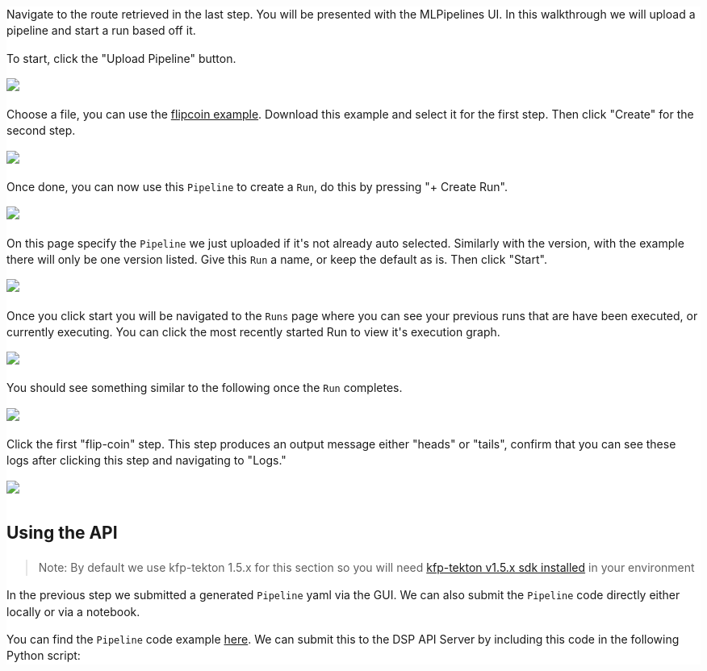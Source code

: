 Navigate to the route retrieved in the last step. You will be presented with the MLPipelines UI. In this walkthrough we 
will upload a pipeline and start a run based off it.

To start, click the "Upload Pipeline" button.

![](docs/images/upload_pipeline.png)

Choose a file, you can use the [flipcoin example]. Download this example and select it for the first step. Then click 
"Create" for the second step.

![](docs/images/upload_flipcoin.png)

Once done, you can now use this `Pipeline` to create a `Run`, do this by pressing "+ Create Run".

![](docs/images/create_run.png)

On this page specify the `Pipeline` we just uploaded if it's not already auto selected. Similarly with the version, 
with the example there will only be one version listed. Give this `Run` a name, or keep the default as is. Then click 
"Start".

![](docs/images/start_run.png)

Once you click start you will be navigated to the `Runs` page where you can see your previous runs that are have been 
executed, or currently executing. You can click the most recently started Run to view it's execution graph.

![](docs/images/started_run.png)

You should see something similar to the following once the `Run` completes.

![](docs/images/executed_run.png)

Click the first "flip-coin" step. This step produces an output message either "heads" or "tails", confirm that you can 
see these logs after clicking this step and navigating to "Logs."

![](docs/images/logs.png)

## Using the API

> Note: By default we use kfp-tekton 1.5.x for this section so you will need [kfp-tekton v1.5.x sdk installed][kfp-tekton] 
> in your environment

In the previous step we submitted a generated `Pipeline` yaml via the GUI. We can also submit the `Pipeline` code 
directly either locally or via a notebook.

You can find the `Pipeline` code example [here][flipcoin code example]. We can submit this to the DSP API Server by 
including this code in the following Python script:


[cluster admin]: https://docs.openshift.com/container-platform/4.12/authentication/using-rbac.html#creating-cluster-admin_using-rbac
[oc client]: https://mirror.openshift.com/pub/openshift-v4/x86_64/clients/ocp/latest/openshift-client-linux.tar.gz
[OCP Pipelines Operator]: https://docs.openshift.com/container-platform/4.12/cicd/pipelines/installing-pipelines.html#op-installing-pipelines-operator-in-web-console_installing-pipelines
[Kustomize]: https://kubectl.docs.kubernetes.io/installation/kustomize/
[Kubeflow Pipelines Architectural Overview]: https://www.kubeflow.org/docs/components/pipelines/v1/introduction/#architectural-overview
[flipcoin example]: https://github.com/opendatahub-io/data-science-pipelines-operator/blob/main/docs/example_pipelines/condition.yaml
[flipcoin code example]: https://github.com/opendatahub-io/data-science-pipelines-operator/blob/main/docs/example_pipelines/condition.py
[installodh]: https://opendatahub.io/docs/quick-installation
[kfp-tekton]: https://github.com/kubeflow/kfp-tekton